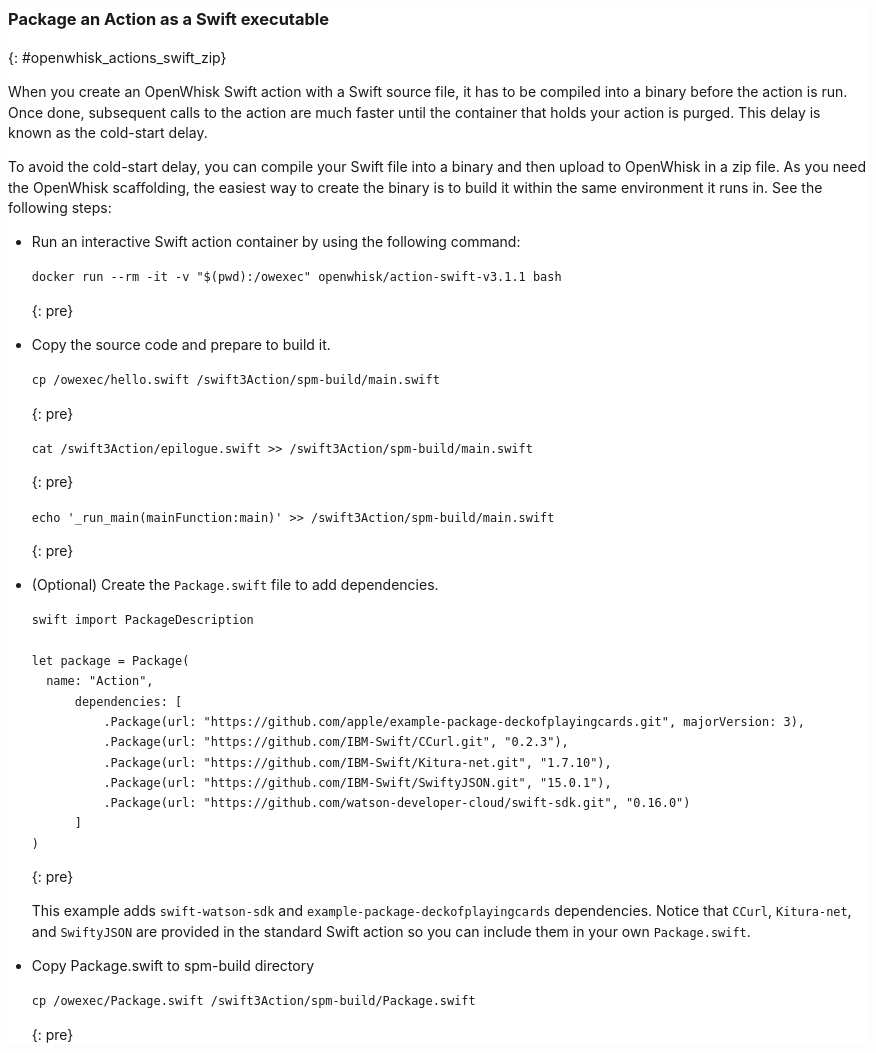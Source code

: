 ### Package an Action as a Swift executable
{: #openwhisk_actions_swift_zip}

When you create an OpenWhisk Swift action with a Swift source file, it has to be compiled into a binary before the action is run. Once done, subsequent calls to the action are much faster until the container that holds your action is purged. This delay is known as the cold-start delay.

To avoid the cold-start delay, you can compile your Swift file into a binary and then upload to OpenWhisk in a zip file. As you need the OpenWhisk scaffolding, the easiest way to create the binary is to build it within the same environment it runs in. See the following steps:

- Run an interactive Swift action container by using the following command:
  ```
  docker run --rm -it -v "$(pwd):/owexec" openwhisk/action-swift-v3.1.1 bash
  ```
  {: pre}
  
- Copy the source code and prepare to build it.
  ```
  cp /owexec/hello.swift /swift3Action/spm-build/main.swift 
  ```
  {: pre}

  ```
  cat /swift3Action/epilogue.swift >> /swift3Action/spm-build/main.swift
  ```
  {: pre}

  ```
  echo '_run_main(mainFunction:main)' >> /swift3Action/spm-build/main.swift
  ```
  {: pre}

- (Optional) Create the `Package.swift` file to add dependencies.
   ```
   swift import PackageDescription
   
   let package = Package(
     name: "Action",
         dependencies: [
             .Package(url: "https://github.com/apple/example-package-deckofplayingcards.git", majorVersion: 3),
             .Package(url: "https://github.com/IBM-Swift/CCurl.git", "0.2.3"),
             .Package(url: "https://github.com/IBM-Swift/Kitura-net.git", "1.7.10"),
             .Package(url: "https://github.com/IBM-Swift/SwiftyJSON.git", "15.0.1"),
             .Package(url: "https://github.com/watson-developer-cloud/swift-sdk.git", "0.16.0")
         ]
   )
   ```
   {: pre}

  This example adds `swift-watson-sdk` and `example-package-deckofplayingcards` dependencies.
  Notice that `CCurl`, `Kitura-net`, and `SwiftyJSON` are provided in the standard Swift action so you can include them in your own `Package.swift`.

- Copy Package.swift to spm-build directory
  ```
  cp /owexec/Package.swift /swift3Action/spm-build/Package.swift
  ```
  {: pre}
